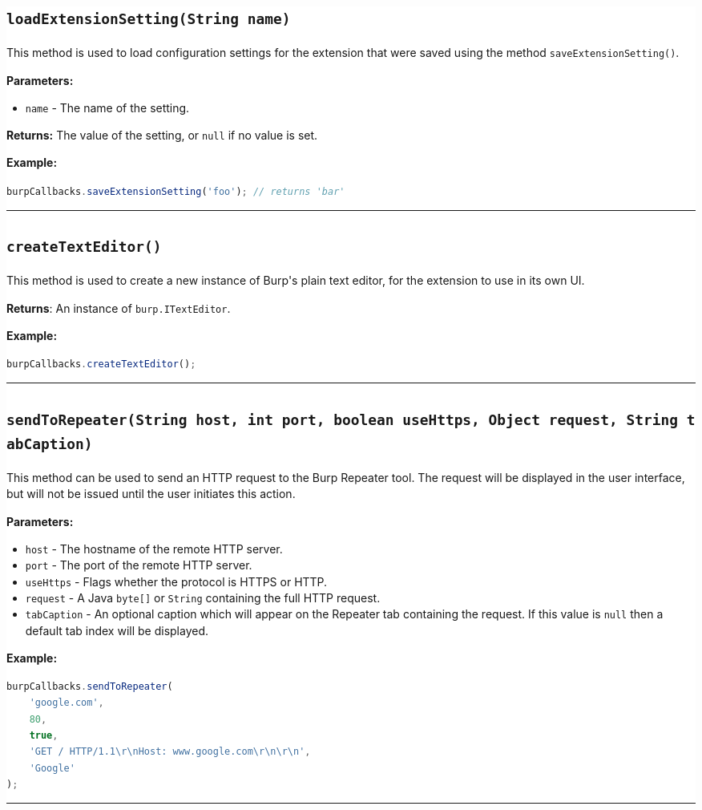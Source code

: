 
## `loadExtensionSetting(String name)`
This method is used to load configuration settings for the extension that were saved using the method `saveExtensionSetting()`.

**Parameters:**

*  `name` - The name of the setting.

**Returns:**
The value of the setting, or `null` if no value is set.

**Example:**
```javascript
burpCallbacks.saveExtensionSetting('foo'); // returns 'bar'
```

---

## `createTextEditor()`
This method is used to create a new instance of Burp's plain text editor, for the extension to use in its own UI.

**Returns**:
An instance of `burp.ITextEditor`.

**Example:**
```javascript
burpCallbacks.createTextEditor();
```

---

## `sendToRepeater(String host, int port, boolean useHttps, Object request, String tabCaption)`
This method can be used to send an HTTP request to the Burp Repeater tool. The request will be displayed in the
user interface, but will not be issued until the user initiates this action. 

**Parameters:**

*  `host` - The hostname of the remote HTTP server.
*  `port` - The port of the remote HTTP server.
*  `useHttps` - Flags whether the protocol is HTTPS or HTTP.
*  `request` - A Java `byte[]` or `String` containing the full HTTP request.
*  `tabCaption` - An optional caption which will appear on the Repeater tab containing the request. If this value is `null` then a default tab index will be displayed.

**Example:**
```javascript
burpCallbacks.sendToRepeater(
    'google.com',
    80,
    true,
    'GET / HTTP/1.1\r\nHost: www.google.com\r\n\r\n',
    'Google'
);
```

---
